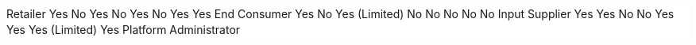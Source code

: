    </td>
  </tr>
  <tr>
   <td>Retailer
   </td>
   <td>Yes
   </td>
   <td>No
   </td>
   <td>Yes
   </td>
   <td>No
   </td>
   <td>Yes
   </td>
   <td>No
   </td>
   <td>Yes
   </td>
   <td>Yes
   </td>
  </tr>
  <tr>
   <td>End Consumer
   </td>
   <td>Yes
   </td>
   <td>No
   </td>
   <td>Yes (Limited)
   </td>
   <td>No
   </td>
   <td>No
   </td>
   <td>No
   </td>
   <td>No
   </td>
   <td>No
   </td>
  </tr>
  <tr>
   <td>Input Supplier
   </td>
   <td>Yes
   </td>
   <td>Yes
   </td>
   <td>No
   </td>
   <td>No
   </td>
   <td>Yes
   </td>
   <td>Yes
   </td>
   <td>Yes (Limited)
   </td>
   <td>Yes
   </td>
  </tr>
  <tr>
   <td>Platform Administrator
